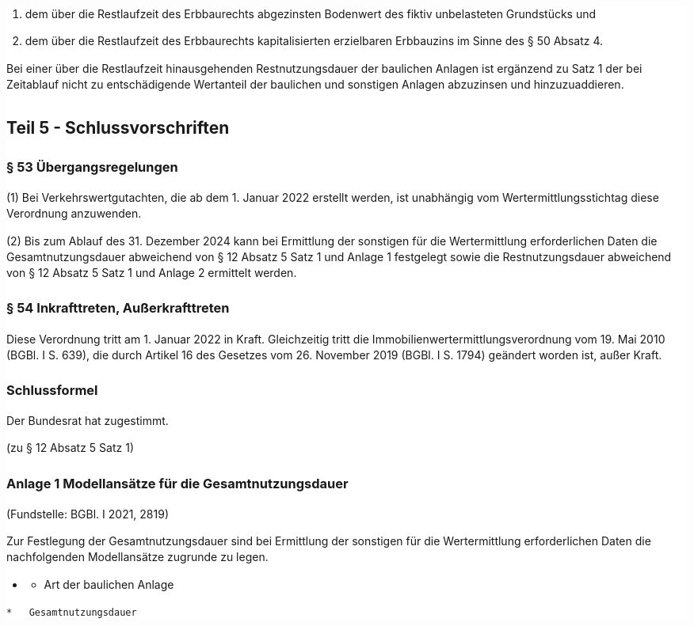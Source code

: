 1.  dem über die Restlaufzeit des Erbbaurechts abgezinsten Bodenwert des
    fiktiv unbelasteten Grundstücks und


2.  dem über die Restlaufzeit des Erbbaurechts kapitalisierten erzielbaren
    Erbbauzins im Sinne des § 50 Absatz 4.



Bei einer über die Restlaufzeit hinausgehenden Restnutzungsdauer der
baulichen Anlagen ist ergänzend zu Satz 1 der bei Zeitablauf nicht zu
entschädigende Wertanteil der baulichen und sonstigen Anlagen
abzuzinsen und hinzuzuaddieren.


## Teil 5 - Schlussvorschriften


### § 53 Übergangsregelungen

(1) Bei Verkehrswertgutachten, die ab dem 1. Januar 2022 erstellt
werden, ist unabhängig vom Wertermittlungsstichtag diese Verordnung
anzuwenden.

(2) Bis zum Ablauf des 31. Dezember 2024 kann bei Ermittlung der
sonstigen für die Wertermittlung erforderlichen Daten die
Gesamtnutzungsdauer abweichend von § 12 Absatz 5 Satz 1 und Anlage 1
festgelegt sowie die Restnutzungsdauer abweichend von § 12 Absatz 5
Satz 1 und Anlage 2 ermittelt werden.


### § 54 Inkrafttreten, Außerkrafttreten

Diese Verordnung tritt am 1. Januar 2022 in Kraft. Gleichzeitig tritt
die Immobilienwertermittlungsverordnung vom 19. Mai 2010 (BGBl. I S.
639), die durch Artikel 16 des Gesetzes vom 26. November 2019 (BGBl. I
S. 1794) geändert worden ist, außer Kraft.


### Schlussformel

Der Bundesrat hat zugestimmt.

(zu § 12 Absatz 5 Satz 1)

### Anlage 1 Modellansätze für die Gesamtnutzungsdauer

(Fundstelle: BGBl. I 2021, 2819)


Zur Festlegung der Gesamtnutzungsdauer sind bei Ermittlung der
sonstigen für die Wertermittlung erforderlichen Daten die
nachfolgenden Modellansätze zugrunde zu legen.

*    *   Art der baulichen Anlage

    *   Gesamtnutzungsdauer
